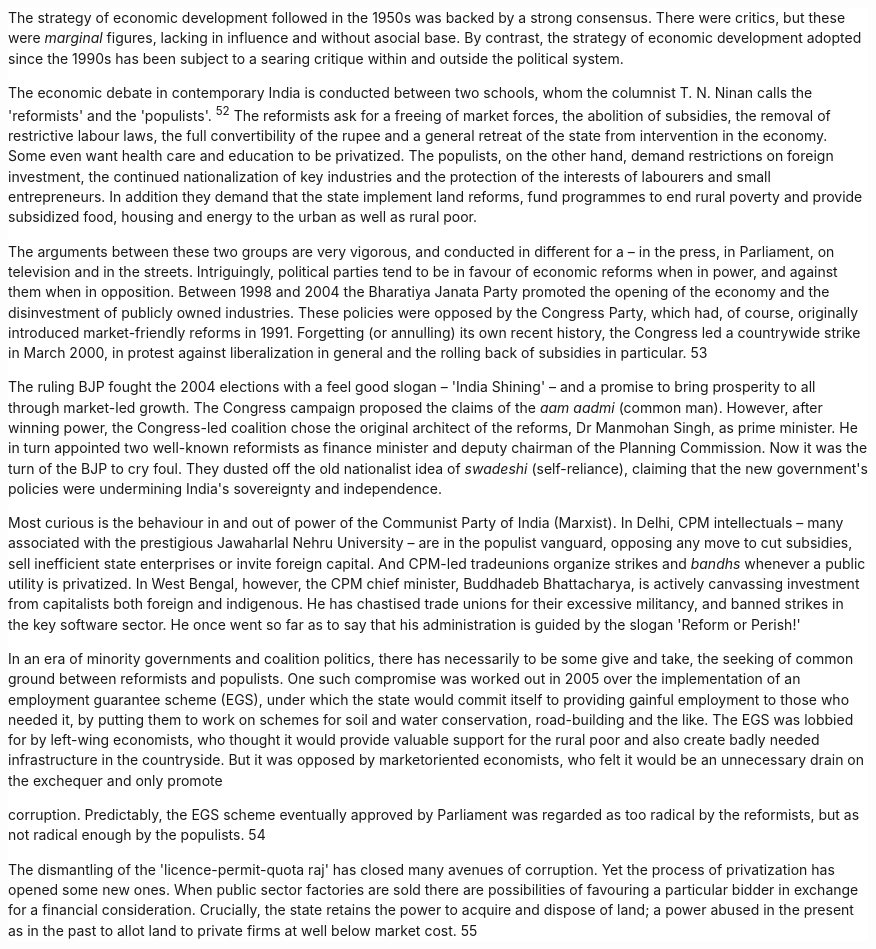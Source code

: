 The strategy of economic development followed in the 1950s was backed by a strong consensus. There were critics, but these were *marginal* figures, lacking in influence and without asocial base. By contrast, the strategy of economic development adopted since the 1990s has been subject to a searing critique within and outside the political system.

The economic debate in contemporary India is conducted between two schools, whom the columnist T. N. Ninan calls the 'reformists' and the 'populists'. <sup>52</sup> The reformists ask for a freeing of market forces, the abolition of subsidies, the removal of restrictive labour laws, the full convertibility of the rupee and a general retreat of the state from intervention in the economy. Some even want health care and education to be privatized. The populists, on the other hand, demand restrictions on foreign investment, the continued nationalization of key industries and the protection of the interests of labourers and small entrepreneurs. In addition they demand that the state implement land reforms, fund programmes to end rural poverty and provide subsidized food, housing and energy to the urban as well as rural poor.

The arguments between these two groups are very vigorous, and conducted in different for a – in the press, in Parliament, on television and in the streets. Intriguingly, political parties tend to be in favour of economic reforms when in power, and against them when in opposition. Between 1998 and 2004 the Bharatiya Janata Party promoted the opening of the economy and the disinvestment of publicly owned industries. These policies were opposed by the Congress Party, which had, of course, originally introduced market-friendly reforms in 1991. Forgetting (or annulling) its own recent history, the Congress led a countrywide strike in March 2000, in protest against liberalization in general and the rolling back of subsidies in particular. 53

The ruling BJP fought the 2004 elections with a feel good slogan – 'India Shining' – and a promise to bring prosperity to all through market-led growth. The Congress campaign proposed the claims of the *aam aadmi* (common man). However, after winning power, the Congress-led coalition chose the original architect of the reforms, Dr Manmohan Singh, as prime minister. He in turn appointed two well-known reformists as finance minister and deputy chairman of the Planning Commission. Now it was the turn of the BJP to cry foul. They dusted off the old nationalist idea of *swadeshi* (self-reliance), claiming that the new government's policies were undermining India's sovereignty and independence.

Most curious is the behaviour in and out of power of the Communist Party of India (Marxist). In Delhi, CPM intellectuals – many associated with the prestigious Jawaharlal Nehru University – are in the populist vanguard, opposing any move to cut subsidies, sell inefficient state enterprises or invite foreign capital. And CPM-led tradeunions organize strikes and *bandhs* whenever a public utility is privatized. In West Bengal, however, the CPM chief minister, Buddhadeb Bhattacharya, is actively canvassing investment from capitalists both foreign and indigenous. He has chastised trade unions for their excessive militancy, and banned strikes in the key software sector. He once went so far as to say that his administration is guided by the slogan 'Reform or Perish!'

In an era of minority governments and coalition politics, there has necessarily to be some give and take, the seeking of common ground between reformists and populists. One such compromise was worked out in 2005 over the implementation of an employment guarantee scheme (EGS), under which the state would commit itself to providing gainful employment to those who needed it, by putting them to work on schemes for soil and water conservation, road-building and the like. The EGS was lobbied for by left-wing economists, who thought it would provide valuable support for the rural poor and also create badly needed infrastructure in the countryside. But it was opposed by marketoriented economists, who felt it would be an unnecessary drain on the exchequer and only promote

corruption. Predictably, the EGS scheme eventually approved by Parliament was regarded as too radical by the reformists, but as not radical enough by the populists. 54

The dismantling of the 'licence-permit-quota raj' has closed many avenues of corruption. Yet the process of privatization has opened some new ones. When public sector factories are sold there are possibilities of favouring a particular bidder in exchange for a financial consideration. Crucially, the state retains the power to acquire and dispose of land; a power abused in the present as in the past to allot land to private firms at well below market cost. 55
